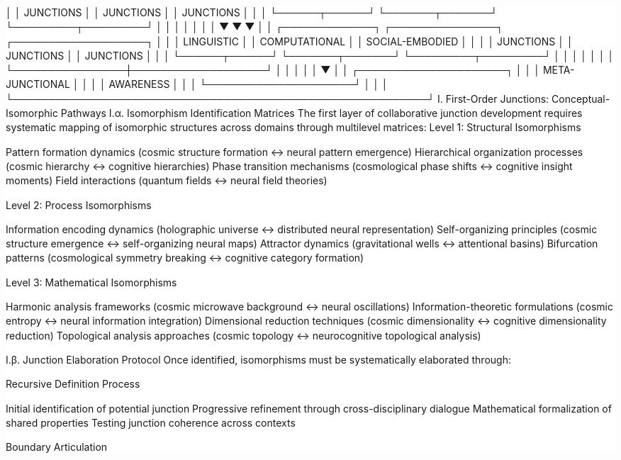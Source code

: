 │  │ JUNCTIONS   │ │ JUNCTIONS     │ │ JUNCTIONS         │  │
│  └──────┬──────┘ └───────┬───────┘ └─────────┬─────────┘  │
│         │                │                   │            │
│         ▼                ▼                   ▼            │
│  ┌─────────────┐ ┌───────────────┐ ┌───────────────────┐  │
│  │ LINGUISTIC  │ │ COMPUTATIONAL │ │ SOCIAL-EMBODIED   │  │
│  │ JUNCTIONS   │ │ JUNCTIONS     │ │ JUNCTIONS         │  │
│  └──────┬──────┘ └───────┬───────┘ └─────────┬─────────┘  │
│         │                │                   │            │
│         └────────────────┼───────────────────┘            │
│                          │                                │
│                          ▼                                │
│                ┌─────────────────────┐                    │
│                │   META-JUNCTIONAL   │                    │
│                │   AWARENESS         │                    │
│                └─────────────────────┘                    │
│                                                           │
└───────────────────────────────────────────────────────────┘
I. First-Order Junctions: Conceptual-Isomorphic Pathways
I.α. Isomorphism Identification Matrices
The first layer of collaborative junction development requires systematic mapping of isomorphic structures across domains through multilevel matrices:
Level 1: Structural Isomorphisms

Pattern formation dynamics (cosmic structure formation ↔ neural pattern emergence)
Hierarchical organization processes (cosmic hierarchy ↔ cognitive hierarchies)
Phase transition mechanisms (cosmological phase shifts ↔ cognitive insight moments)
Field interactions (quantum fields ↔ neural field theories)

Level 2: Process Isomorphisms

Information encoding dynamics (holographic universe ↔ distributed neural representation)
Self-organizing principles (cosmic structure emergence ↔ self-organizing neural maps)
Attractor dynamics (gravitational wells ↔ attentional basins)
Bifurcation patterns (cosmological symmetry breaking ↔ cognitive category formation)

Level 3: Mathematical Isomorphisms

Harmonic analysis frameworks (cosmic microwave background ↔ neural oscillations)
Information-theoretic formulations (cosmic entropy ↔ neural information integration)
Dimensional reduction techniques (cosmic dimensionality ↔ cognitive dimensionality reduction)
Topological analysis approaches (cosmic topology ↔ neurocognitive topological analysis)

I.β. Junction Elaboration Protocol
Once identified, isomorphisms must be systematically elaborated through:

Recursive Definition Process

Initial identification of potential junction
Progressive refinement through cross-disciplinary dialogue
Mathematical formalization of shared properties
Testing junction coherence across contexts


Boundary Articulation
